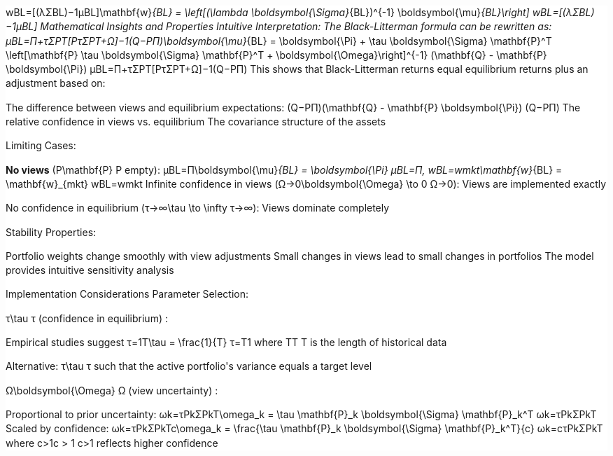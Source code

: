 wBL=[(λΣBL)−1μBL]\mathbf{w}_{BL} = \left[(\lambda \boldsymbol{\Sigma}_{BL})^{-1} \boldsymbol{\mu}_{BL}\right]
wBL​=[(λΣBL​)−1μBL​]
Mathematical Insights and Properties
Intuitive Interpretation:
The Black-Litterman formula can be rewritten as:
μBL=Π+τΣPT[PτΣPT+Ω]−1(Q−PΠ)\boldsymbol{\mu}_{BL} = \boldsymbol{\Pi} + \tau \boldsymbol{\Sigma} \mathbf{P}^T \left[\mathbf{P} \tau \boldsymbol{\Sigma} \mathbf{P}^T + \boldsymbol{\Omega}\right]^{-1} (\mathbf{Q} - \mathbf{P} \boldsymbol{\Pi})
μBL​=Π+τΣPT[PτΣPT+Ω]−1(Q−PΠ)
This shows that Black-Litterman returns equal equilibrium returns plus an adjustment based on:

The difference between views and equilibrium expectations: (Q−PΠ)(\mathbf{Q} - \mathbf{P} \boldsymbol{\Pi})
(Q−PΠ)
The relative confidence in views vs. equilibrium
The covariance structure of the assets

Limiting Cases:

**No views** (P\mathbf{P}
P empty): μBL=Π\boldsymbol{\mu}_{BL} = \boldsymbol{\Pi}
μBL​=Π, wBL=wmkt\mathbf{w}_{BL} = \mathbf{w}_{mkt}
wBL​=wmkt​
Infinite confidence in views (Ω→0\boldsymbol{\Omega} \to 0
Ω→0): Views are implemented exactly

No confidence in equilibrium (τ→∞\tau \to \infty
τ→∞): Views dominate completely


Stability Properties:

Portfolio weights change smoothly with view adjustments
Small changes in views lead to small changes in portfolios
The model provides intuitive sensitivity analysis

Implementation Considerations
Parameter Selection:

τ\tau
τ (confidence in equilibrium)
:

Empirical studies suggest τ=1T\tau = \frac{1}{T}
τ=T1​ where TT
T is the length of historical data

Alternative: τ\tau
τ such that the active portfolio's variance equals a target level



Ω\boldsymbol{\Omega}
Ω (view uncertainty)
:

Proportional to prior uncertainty: ωk=τPkΣPkT\omega_k = \tau \mathbf{P}_k \boldsymbol{\Sigma} \mathbf{P}_k^T
ωk​=τPk​ΣPkT​
Scaled by confidence: ωk=τPkΣPkTc\omega_k = \frac{\tau \mathbf{P}_k \boldsymbol{\Sigma} \mathbf{P}_k^T}{c}
ωk​=cτPk​ΣPkT​​ where c>1c > 1
c>1 reflects higher confidence
